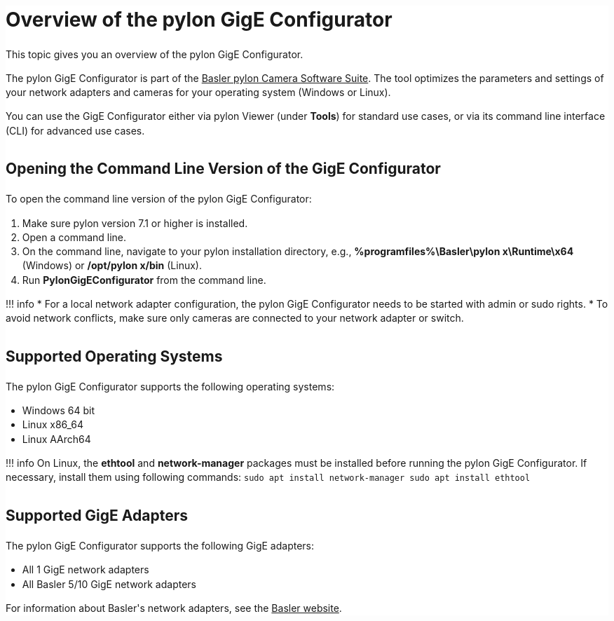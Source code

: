 # Overview of the pylon GigE Configurator

This topic gives you an overview of the pylon GigE Configurator.

The pylon GigE Configurator is part of the [Basler pylon Camera Software Suite](https://www.baslerweb.com/en/products/software/). The tool optimizes the parameters and settings of your network adapters and cameras for your operating system (Windows or Linux).

You can use the GigE Configurator either via pylon Viewer (under **Tools**) for standard use cases, or via its command line interface (CLI) for advanced use cases.

## Opening the Command Line Version of the GigE Configurator

To open the command line version of the pylon GigE Configurator:

1. Make sure pylon version 7.1 or higher is installed.
2. Open a command line.
3. On the command line, navigate to your pylon installation directory, e.g., **%programfiles%\Basler\pylon x\Runtime\x64** (Windows) or **/opt/pylon x/bin** (Linux).
4. Run **PylonGigEConfigurator** from the command line.

!!! info
    * For a local network adapter configuration, the pylon GigE Configurator needs to be started with admin or sudo rights.
    * To avoid network conflicts, make sure only cameras are connected to your network adapter or switch.

## Supported Operating Systems

The pylon GigE Configurator supports the following operating systems:

* Windows 64 bit
* Linux x86_64
* Linux AArch64

!!! info
    On Linux, the **ethtool** and **network-manager** packages must be installed before running the pylon GigE Configurator. If necessary, install them using following commands:
    ```
    sudo apt install network-manager
    sudo apt install ethtool
    ```

## Supported GigE Adapters

The pylon GigE Configurator supports the following GigE adapters:

* All 1 GigE network adapters
* All Basler 5/10 GigE network adapters

For information about Basler's network adapters, see the [Basler website](https://www.baslerweb.com/en/products/acquisition-cards/gige-interface-cards/#accessory_overview__pc_karten).
